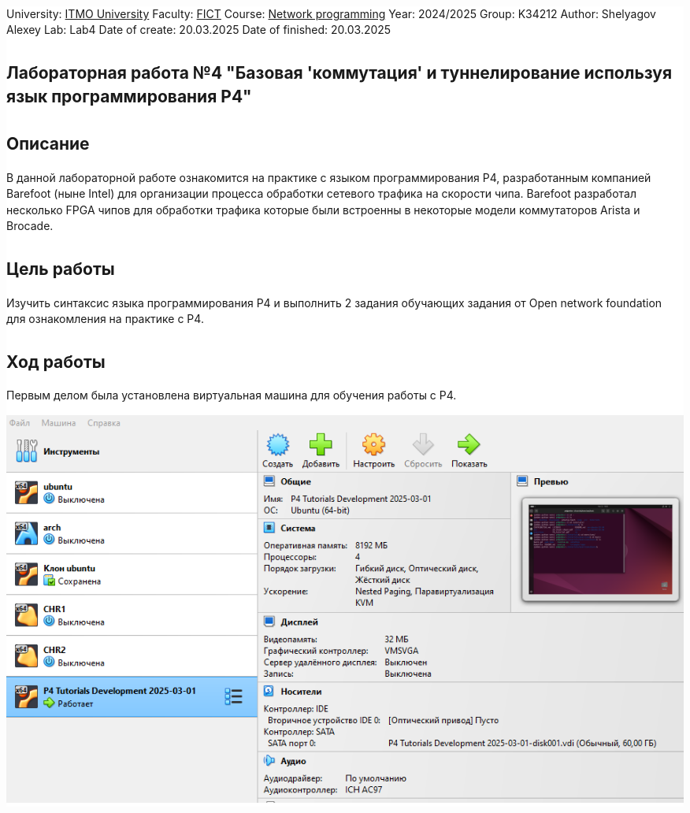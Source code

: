 University: [ITMO University](https://itmo.ru/ru/)
Faculty: [FICT](https://fict.itmo.ru)
Course: [Network programming](https://github.com/itmo-ict-faculty/network-programming)
Year: 2024/2025
Group: K34212
Author: Shelyagov Alexey
Lab: Lab4
Date of create: 20.03.2025
Date of finished: 20.03.2025

## Лабораторная работа №4 "Базовая 'коммутация' и туннелирование используя язык программирования P4"

## Описание

В данной лабораторной работе ознакомится на практике с языком программирования P4, разработанным компанией Barefoot (ныне Intel) для организации процесса обработки сетевого трафика на скорости чипа. Barefoot разработал несколько FPGA чипов для обработки трафика которые были встроенны в некоторые модели коммутаторов Arista и Brocade.

## Цель работы

Изучить синтаксис языка программирования P4 и выполнить 2 задания обучающих задания от Open network foundation для ознакомления на практике с P4.

## Ход работы

Первым делом была установлена виртуальная машина для обучения работы с P4.

<img src="./img/1.png" width=900>
